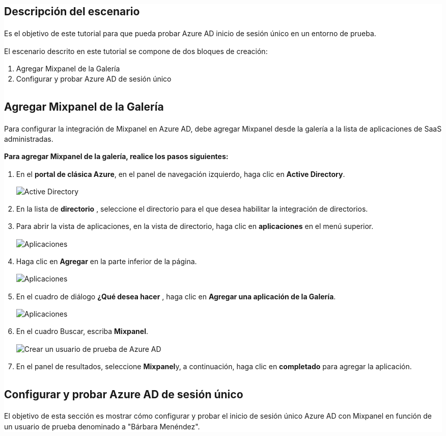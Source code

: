 
## <a name="scenario-description"></a>Descripción del escenario
Es el objetivo de este tutorial para que pueda probar Azure AD inicio de sesión único en un entorno de prueba. 

El escenario descrito en este tutorial se compone de dos bloques de creación:

1. Agregar Mixpanel de la Galería
2. Configurar y probar Azure AD de sesión único


## <a name="adding-mixpanel-from-the-gallery"></a>Agregar Mixpanel de la Galería
Para configurar la integración de Mixpanel en Azure AD, debe agregar Mixpanel desde la galería a la lista de aplicaciones de SaaS administradas.

**Para agregar Mixpanel de la galería, realice los pasos siguientes:**

1. En el **portal de clásica Azure**, en el panel de navegación izquierdo, haga clic en **Active Directory**. 

    ![Active Directory][1]

2. En la lista de **directorio** , seleccione el directorio para el que desea habilitar la integración de directorios.

3. Para abrir la vista de aplicaciones, en la vista de directorio, haga clic en **aplicaciones** en el menú superior.

    ![Aplicaciones][2]

4. Haga clic en **Agregar** en la parte inferior de la página.

    ![Aplicaciones][3]

5. En el cuadro de diálogo **¿Qué desea hacer** , haga clic en **Agregar una aplicación de la Galería**.

    ![Aplicaciones][4]

6. En el cuadro Buscar, escriba **Mixpanel**.

    ![Crear un usuario de prueba de Azure AD](./media/active-directory-saas-mixpanel-tutorial/tutorial_mixpanel_01.png)

7. En el panel de resultados, seleccione **Mixpanel**y, a continuación, haga clic en **completado** para agregar la aplicación.


##  <a name="configuring-and-testing-azure-ad-single-sign-on"></a>Configurar y probar Azure AD de sesión único
El objetivo de esta sección es mostrar cómo configurar y probar el inicio de sesión único Azure AD con Mixpanel en función de un usuario de prueba denominado a "Bárbara Menéndez".


[1]: ./media/active-directory-saas-mixpanel-tutorial/tutorial_general_01.png
[2]: ./media/active-directory-saas-mixpanel-tutorial/tutorial_general_02.png
[3]: ./media/active-directory-saas-mixpanel-tutorial/tutorial_general_03.png
[4]: ./media/active-directory-saas-mixpanel-tutorial/tutorial_general_04.png
[6]: ./media/active-directory-saas-mixpanel-tutorial/tutorial_general_05.png
[10]: ./media/active-directory-saas-mixpanel-tutorial/tutorial_general_06.png
[11]: ./media/active-directory-saas-mixpanel-tutorial/tutorial_general_07.png
[20]: ./media/active-directory-saas-mixpanel-tutorial/tutorial_general_100.png
[200]: ./media/active-directory-saas-mixpanel-tutorial/tutorial_general_200.png
[201]: ./media/active-directory-saas-mixpanel-tutorial/tutorial_general_201.png
[203]: ./media/active-directory-saas-mixpanel-tutorial/tutorial_general_203.png
[204]: ./media/active-directory-saas-mixpanel-tutorial/tutorial_general_204.png
[205]: ./media/active-directory-saas-mixpanel-tutorial/tutorial_general_205.png